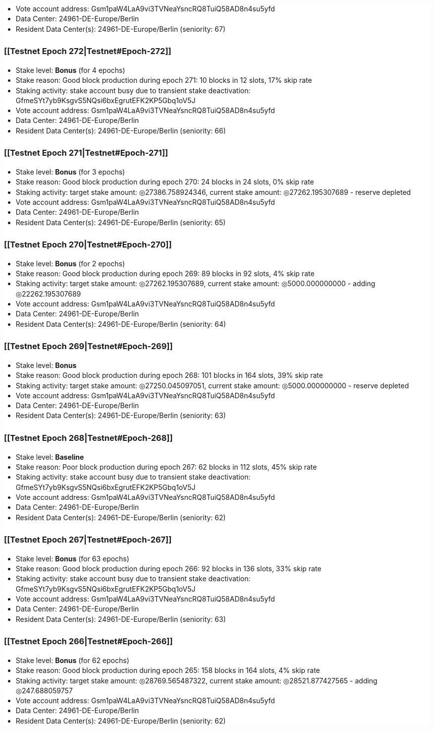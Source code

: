 * Vote account address: Gsm1paW4LaA9vi3TVNeaYsncRQ8TuiQ58AD8n4su5yfd
* Data Center: 24961-DE-Europe/Berlin
* Resident Data Center(s): 24961-DE-Europe/Berlin (seniority: 67)
### [[Testnet Epoch 272|Testnet#Epoch-272]]
* Stake level: **Bonus** (for 4 epochs)
* Stake reason: Good block production during epoch 271: 10 blocks in 12 slots, 17% skip rate
* Staking activity: stake account busy due to transient stake deactivation: GfmeSYt7yb9KsgvS5NQsi6bxEgrutEFK2KP5Gbq1oV5J
* Vote account address: Gsm1paW4LaA9vi3TVNeaYsncRQ8TuiQ58AD8n4su5yfd
* Data Center: 24961-DE-Europe/Berlin
* Resident Data Center(s): 24961-DE-Europe/Berlin (seniority: 66)
### [[Testnet Epoch 271|Testnet#Epoch-271]]
* Stake level: **Bonus** (for 3 epochs)
* Stake reason: Good block production during epoch 270: 24 blocks in 24 slots, 0% skip rate
* Staking activity: target stake amount: ◎27386.758924346, current stake amount: ◎27262.195307689 - reserve depleted
* Vote account address: Gsm1paW4LaA9vi3TVNeaYsncRQ8TuiQ58AD8n4su5yfd
* Data Center: 24961-DE-Europe/Berlin
* Resident Data Center(s): 24961-DE-Europe/Berlin (seniority: 65)
### [[Testnet Epoch 270|Testnet#Epoch-270]]
* Stake level: **Bonus** (for 2 epochs)
* Stake reason: Good block production during epoch 269: 89 blocks in 92 slots, 4% skip rate
* Staking activity: target stake amount: ◎27262.195307689, current stake amount: ◎5000.000000000 - adding ◎22262.195307689
* Vote account address: Gsm1paW4LaA9vi3TVNeaYsncRQ8TuiQ58AD8n4su5yfd
* Data Center: 24961-DE-Europe/Berlin
* Resident Data Center(s): 24961-DE-Europe/Berlin (seniority: 64)
### [[Testnet Epoch 269|Testnet#Epoch-269]]
* Stake level: **Bonus**
* Stake reason: Good block production during epoch 268: 101 blocks in 164 slots, 39% skip rate
* Staking activity: target stake amount: ◎27250.045097051, current stake amount: ◎5000.000000000 - reserve depleted
* Vote account address: Gsm1paW4LaA9vi3TVNeaYsncRQ8TuiQ58AD8n4su5yfd
* Data Center: 24961-DE-Europe/Berlin
* Resident Data Center(s): 24961-DE-Europe/Berlin (seniority: 63)
### [[Testnet Epoch 268|Testnet#Epoch-268]]
* Stake level: **Baseline**
* Stake reason: Poor block production during epoch 267: 62 blocks in 112 slots, 45% skip rate
* Staking activity: stake account busy due to transient stake deactivation: GfmeSYt7yb9KsgvS5NQsi6bxEgrutEFK2KP5Gbq1oV5J
* Vote account address: Gsm1paW4LaA9vi3TVNeaYsncRQ8TuiQ58AD8n4su5yfd
* Data Center: 24961-DE-Europe/Berlin
* Resident Data Center(s): 24961-DE-Europe/Berlin (seniority: 62)
### [[Testnet Epoch 267|Testnet#Epoch-267]]
* Stake level: **Bonus** (for 63 epochs)
* Stake reason: Good block production during epoch 266: 92 blocks in 136 slots, 33% skip rate
* Staking activity: stake account busy due to transient stake deactivation: GfmeSYt7yb9KsgvS5NQsi6bxEgrutEFK2KP5Gbq1oV5J
* Vote account address: Gsm1paW4LaA9vi3TVNeaYsncRQ8TuiQ58AD8n4su5yfd
* Data Center: 24961-DE-Europe/Berlin
* Resident Data Center(s): 24961-DE-Europe/Berlin (seniority: 63)
### [[Testnet Epoch 266|Testnet#Epoch-266]]
* Stake level: **Bonus** (for 62 epochs)
* Stake reason: Good block production during epoch 265: 158 blocks in 164 slots, 4% skip rate
* Staking activity: target stake amount: ◎28769.565487322, current stake amount: ◎28521.877427565 - adding ◎247.688059757
* Vote account address: Gsm1paW4LaA9vi3TVNeaYsncRQ8TuiQ58AD8n4su5yfd
* Data Center: 24961-DE-Europe/Berlin
* Resident Data Center(s): 24961-DE-Europe/Berlin (seniority: 62)